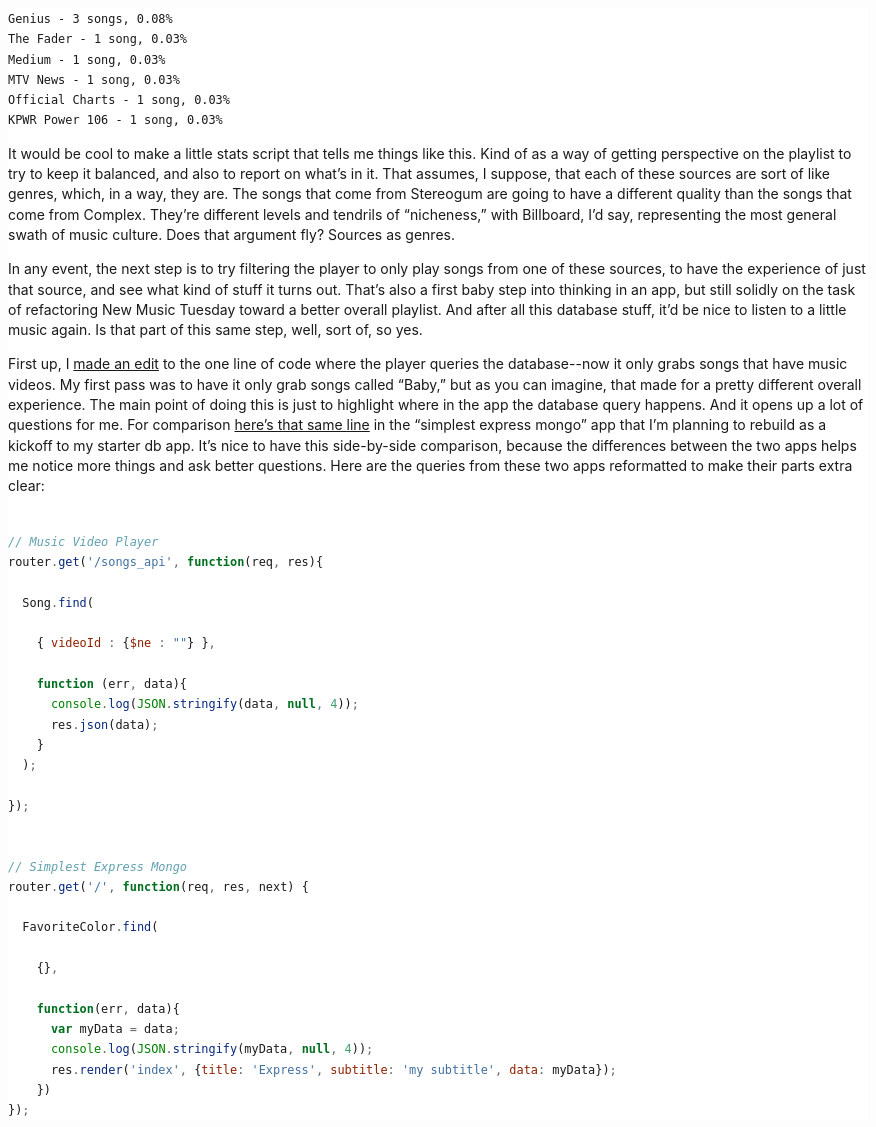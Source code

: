 ```
Genius - 3 songs, 0.08%
The Fader - 1 song, 0.03%
Medium - 1 song, 0.03%
MTV News - 1 song, 0.03%
Official Charts - 1 song, 0.03%
KPWR Power 106 - 1 song, 0.03%

```

It would be cool to make a little stats script that tells me things like this. Kind of as a way of getting perspective on the playlist to try to keep it balanced, and also to report on what’s in it. That assumes, I suppose, that each of these sources are sort of like genres, which, in a way, they are. The songs that come from Stereogum are going to have a different quality than the songs that come from Complex. They’re different levels and tendrils of “nicheness,” with Billboard, I’d say, representing the most general swath of music culture. Does that argument fly? Sources as genres.

In any event, the next step is to try filtering the player to only play songs from one of these sources, to have the experience of just that source, and see what kind of stuff it turns out. That’s also a first baby step into thinking in an app, but still solidly on the task of refactoring New Music Tuesday toward a better overall playlist. And after all this database stuff, it’d be nice to listen to a little music again. Is that part of this same step, well, sort of, so yes.

First up, I [made an edit](https://github.com/davidforrest/Music-Video-Player/commit/2967dcefcf6d83d80b599aa82d4582f6488fd568) to the one line of code where the player queries the database--now it only grabs songs that have music videos. My first pass was to have it only grab songs called “Baby,” but as you can imagine, that made for a pretty different overall experience. The main point of doing this is just to highlight where in the app the database query happens. And it opens up a lot of questions for me. For comparison [here’s that same line](https://github.com/learninglab-dev/simplest_express_mongo/blob/e0f879bb73dd68cec6adc8de1e22b07508d90b64/routes/index.js#L7) in the “simplest express mongo” app that I’m planning to rebuild as a kickoff to my starter db app. It’s nice to have this side-by-side comparison, because the differences between the two apps helps me notice more things and ask better questions. Here are the queries from these two apps reformatted to make their parts extra clear:

```Javascript

// Music Video Player
router.get('/songs_api', function(req, res){

  Song.find(

    { videoId : {$ne : ""} },

    function (err, data){
      console.log(JSON.stringify(data, null, 4));
      res.json(data);
    }
  );

});


// Simplest Express Mongo
router.get('/', function(req, res, next) {

  FavoriteColor.find(

    {},

    function(err, data){
      var myData = data;
      console.log(JSON.stringify(myData, null, 4));
      res.render('index', {title: 'Express', subtitle: 'my subtitle', data: myData});
    })
});
```